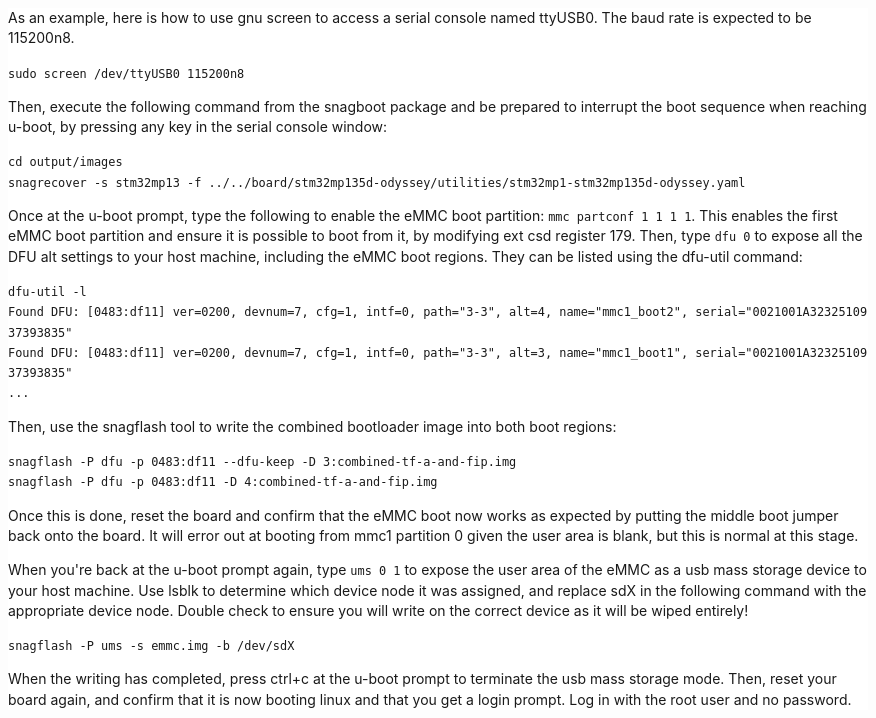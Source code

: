 As an example, here is how to use gnu screen to access a serial console 
named ttyUSB0. The baud rate is expected to be 115200n8.
```
sudo screen /dev/ttyUSB0 115200n8
```

Then, execute the following command from the snagboot package and be
prepared to interrupt the boot sequence when reaching u-boot, by
pressing any key in the serial console window:
```
cd output/images
snagrecover -s stm32mp13 -f ../../board/stm32mp135d-odyssey/utilities/stm32mp1-stm32mp135d-odyssey.yaml
```

Once at the u-boot prompt, type the following to enable the eMMC boot 
partition: ```mmc partconf 1 1 1 1```. This enables the first eMMC boot 
partition and ensure it is possible to boot from it, by modifying ext 
csd register 179. Then, type ```dfu 0``` to expose all the DFU alt 
settings to your host machine, including the eMMC boot regions. They can 
be listed using the dfu-util command:
```
dfu-util -l
Found DFU: [0483:df11] ver=0200, devnum=7, cfg=1, intf=0, path="3-3", alt=4, name="mmc1_boot2", serial="0021001A3232510937393835"
Found DFU: [0483:df11] ver=0200, devnum=7, cfg=1, intf=0, path="3-3", alt=3, name="mmc1_boot1", serial="0021001A3232510937393835"
...
```

Then, use the snagflash tool to write the combined bootloader image into 
both boot regions:
```
snagflash -P dfu -p 0483:df11 --dfu-keep -D 3:combined-tf-a-and-fip.img
snagflash -P dfu -p 0483:df11 -D 4:combined-tf-a-and-fip.img
```

Once this is done, reset the board and confirm that the eMMC boot now 
works as expected by putting the middle boot jumper back onto the board. 
It will error out at booting from mmc1 partition 0 given the user area 
is blank, but this is normal at this stage.

When you're back at the u-boot prompt again, type ```ums 0 1``` to 
expose the user area of the eMMC as a usb mass storage device to your 
host machine. Use lsblk to determine which device node it was assigned, 
and replace sdX in the following command with the appropriate device 
node. Double check to ensure you will write on the correct device as it 
will be wiped entirely!
```
snagflash -P ums -s emmc.img -b /dev/sdX
```

When the writing has completed, press ctrl+c at the u-boot prompt to 
terminate the usb mass storage mode. Then, reset your board again, and 
confirm that it is now booting linux and that you get a login prompt. 
Log in with the root user and no password.
